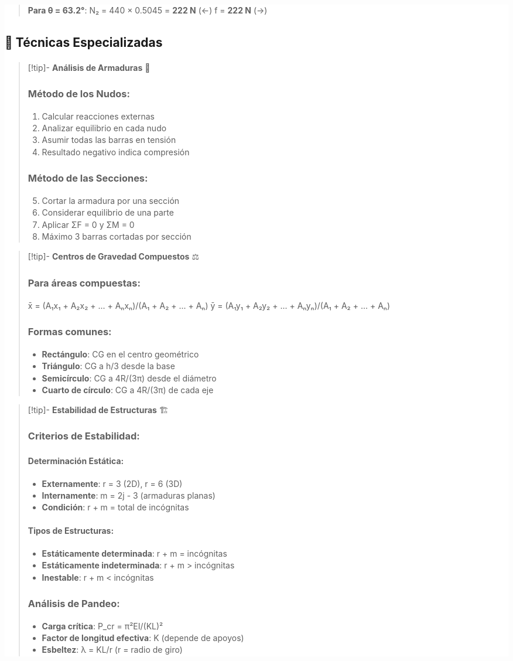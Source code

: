 > 
> **Para θ = 63.2°**: N₂ = 440 × 0.5045 = **222 N** (←) f = **222 N** (→)

## 🧮 Técnicas Especializadas

> [!tip]- **Análisis de Armaduras** 🔗
> 
> ### Método de los Nudos:
> 
> 1. Calcular reacciones externas
> 2. Analizar equilibrio en cada nudo
> 3. Asumir todas las barras en tensión
> 4. Resultado negativo indica compresión
> 
> ### Método de las Secciones:
> 
> 5. Cortar la armadura por una sección
> 6. Considerar equilibrio de una parte
> 7. Aplicar ΣF = 0 y ΣΜ = 0
> 8. Máximo 3 barras cortadas por sección

> [!tip]- **Centros de Gravedad Compuestos** ⚖️
> 
> ### Para áreas compuestas:
> 
> x̄ = (A₁x₁ + A₂x₂ + ... + Aₙxₙ)/(A₁ + A₂ + ... + Aₙ) ȳ = (A₁y₁ + A₂y₂ + ... + Aₙyₙ)/(A₁ + A₂ + ... + Aₙ)
> 
> ### Formas comunes:
> 
> - **Rectángulo**: CG en el centro geométrico
> - **Triángulo**: CG a h/3 desde la base
> - **Semicírculo**: CG a 4R/(3π) desde el diámetro
> - **Cuarto de círculo**: CG a 4R/(3π) de cada eje

> [!tip]- **Estabilidad de Estructuras** 🏗️
> 
> ### Criterios de Estabilidad:
> 
> #### **Determinación Estática**:
> 
> - **Externamente**: r = 3 (2D), r = 6 (3D)
> - **Internamente**: m = 2j - 3 (armaduras planas)
> - **Condición**: r + m = total de incógnitas
> 
> #### **Tipos de Estructuras**:
> 
> - **Estáticamente determinada**: r + m = incógnitas
> - **Estáticamente indeterminada**: r + m > incógnitas
> - **Inestable**: r + m < incógnitas
> 
> ### Análisis de Pandeo:
> 
> - **Carga crítica**: P_cr = π²EI/(KL)²
> - **Factor de longitud efectiva**: K (depende de apoyos)
> - **Esbeltez**: λ = KL/r (r = radio de giro)

